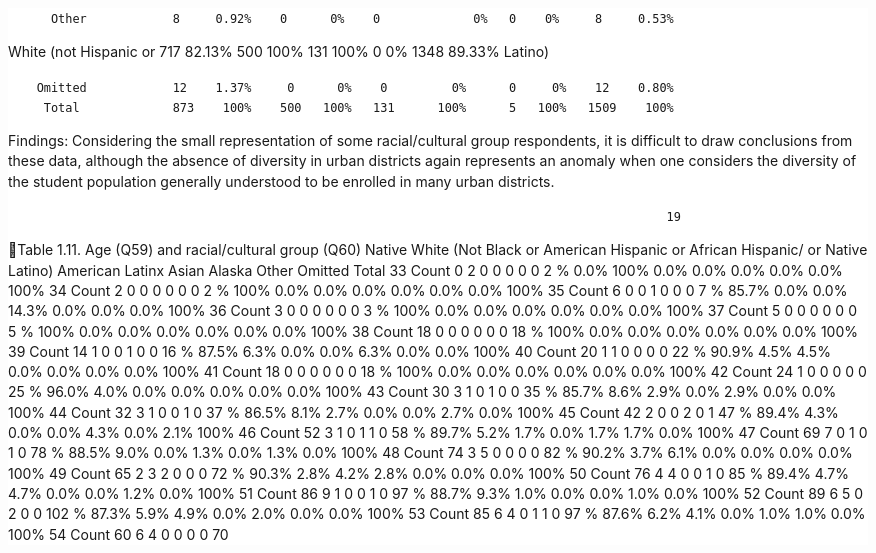           Other            8     0.92%    0      0%    0             0%   0    0%     8     0.53%

  White (not Hispanic or
                           717   82.13%   500   100%   131      100%      0    0%    1348   89.33%
         Latino)

        Omitted            12    1.37%     0      0%    0         0%      0     0%    12    0.80%
         Total             873    100%    500   100%   131      100%      5   100%   1509    100%

Findings: Considering the small representation of some racial/cultural group
respondents, it is difficult to draw conclusions from these data, although the absence of
diversity in urban districts again represents an anomaly when one considers the
diversity of the student population generally understood to be enrolled in many urban
districts.




                                                                                                19
Table 1.11. Age (Q59) and racial/cultural group (Q60)
                                                                    Native
                    White (Not    Black or                          American
                    Hispanic or   African      Hispanic/            or Native
                    Latino)       American     Latinx    Asian      Alaska      Other    Omitted Total
        33 Count           0              2           0         0          0         0         0        2
            %            0.0%         100%         0.0% 0.0%            0.0%     0.0%     0.0%    100%
        34  Count          2              0           0         0          0         0         0        2
            %            100%           0.0%       0.0%    0.0%          0.0%    0.0%     0.0%     100%
        35  Count          6              0           0         1          0       0        0         7
            %           85.7%           0.0%        0.0%  14.3%          0.0%    0.0%     0.0%     100%
        36  Count          3              0           0         0          0       0        0         3
            %            100%           0.0%        0.0%   0.0%          0.0%    0.0%     0.0%     100%
        37  Count          5              0           0         0          0       0        0         5
            %            100%           0.0%        0.0%   0.0%          0.0%    0.0%     0.0%     100%
        38  Count         18              0           0         0          0       0        0        18
            %            100%           0.0%        0.0%   0.0%          0.0%    0.0%     0.0%     100%
        39  Count         14              1           0         0          1       0        0        16
            %           87.5%           6.3%        0.0%   0.0%          6.3%    0.0%     0.0%     100%
        40  Count         20              1           1         0          0       0        0        22
            %           90.9%           4.5%        4.5%   0.0%          0.0%    0.0%     0.0%     100%
        41  Count         18              0           0      0             0       0        0        18
            %            100%           0.0%        0.0%   0.0%          0.0%    0.0%     0.0%     100%
        42  Count         24              1           0      0             0       0        0        25
            %           96.0%           4.0%        0.0%   0.0%          0.0%    0.0%     0.0%    100%
        43  Count         30              3           1         0          1         0         0        35
            %           85.7%           8.6%        2.9%    0.0%         2.9%    0.0%      0.0%     100%
        44  Count         32              3           1       0            0     1           0        37
            %           86.5%           8.1%        2.7%    0.0%         0.0%    2.7%      0.0%     100%
        45  Count         42              2           0       0            2     0           1        47
            %           89.4%           4.3%        0.0%    0.0%         4.3%    0.0%      2.1%     100%
        46  Count         52              3           1       0            1     1           0        58
            %           89.7%           5.2%        1.7%    0.0%         1.7%    1.7%      0.0%     100%
        47  Count         69              7           0       1            0     1           0        78
            %           88.5%           9.0%        0.0%    1.3%         0.0%    1.3%      0.0%     100%
        48  Count         74              3           5       0            0     0           0        82
            %           90.2%           3.7%        6.1%    0.0%         0.0%    0.0%      0.0%     100%
        49  Count         65              2           3       2            0     0           0        72
            %           90.3%           2.8%        4.2%    2.8%         0.0%    0.0%      0.0%     100%
        50  Count         76              4           4       0            0     1           0        85
            %           89.4%           4.7%        4.7%    0.0%         0.0%    1.2%      0.0%     100%
        51  Count         86              9           1       0            0     1           0        97
            %           88.7%           9.3%        1.0%    0.0%         0.0%    1.0%      0.0%     100%
        52  Count         89              6           5       0            2     0           0       102
            %           87.3%           5.9%        4.9%    0.0%         2.0%    0.0%      0.0%     100%
        53  Count         85              6           4       0            1     1           0        97
            %           87.6%           6.2%        4.1%    0.0%         1.0%    1.0%      0.0%     100%
        54  Count         60              6           4       0            0     0           0        70